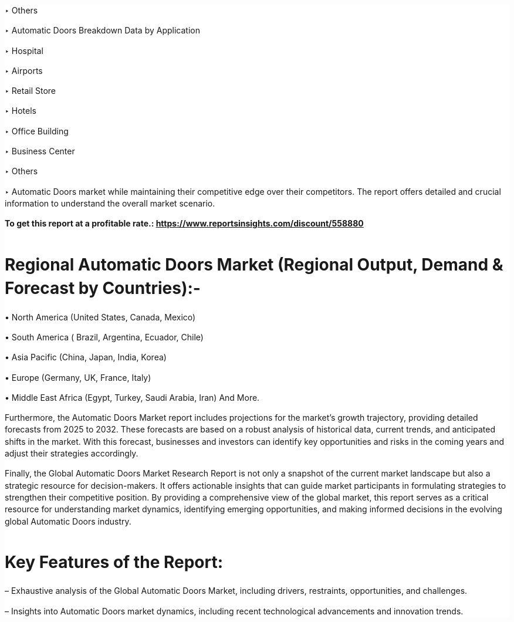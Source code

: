    ‣ Others

‣ Automatic Doors Breakdown Data by Application

   ‣ Hospital

   ‣ Airports

   ‣ Retail Store

   ‣ Hotels

   ‣ Office Building

   ‣ Business Center

   ‣ Others

   ‣ Automatic Doors market while maintaining their competitive edge over their competitors. The report offers detailed and crucial information to understand the overall market scenario.

<strong>To get this report at a profitable rate.: <a href=https://www.reportsinsights.com/discount/558880>https://www.reportsinsights.com/discount/558880</a></strong>

# <strong>Regional Automatic Doors Market (Regional Output, Demand &amp; Forecast by Countries):-</strong>

• North America (United States, Canada, Mexico)

• South America ( Brazil, Argentina, Ecuador, Chile)

• Asia Pacific (China, Japan, India, Korea)

• Europe (Germany, UK, France, Italy)

• Middle East Africa (Egypt, Turkey, Saudi Arabia, Iran) And More.

Furthermore, the Automatic Doors Market report includes projections for the market’s growth trajectory, providing detailed forecasts from 2025 to 2032. These forecasts are based on a robust analysis of historical data, current trends, and anticipated shifts in the market. With this forecast, businesses and investors can identify key opportunities and risks in the coming years and adjust their strategies accordingly.

Finally, the Global Automatic Doors Market Research Report is not only a snapshot of the current market landscape but also a strategic resource for decision-makers. It offers actionable insights that can guide market participants in formulating strategies to strengthen their competitive position. By providing a comprehensive view of the global market, this report serves as a critical resource for understanding market dynamics, identifying emerging opportunities, and making informed decisions in the evolving global Automatic Doors industry.

# <strong>Key Features of the Report:</strong>

– Exhaustive analysis of the Global Automatic Doors Market, including drivers, restraints, opportunities, and challenges.

– Insights into Automatic Doors market dynamics, including recent technological advancements and innovation trends.
